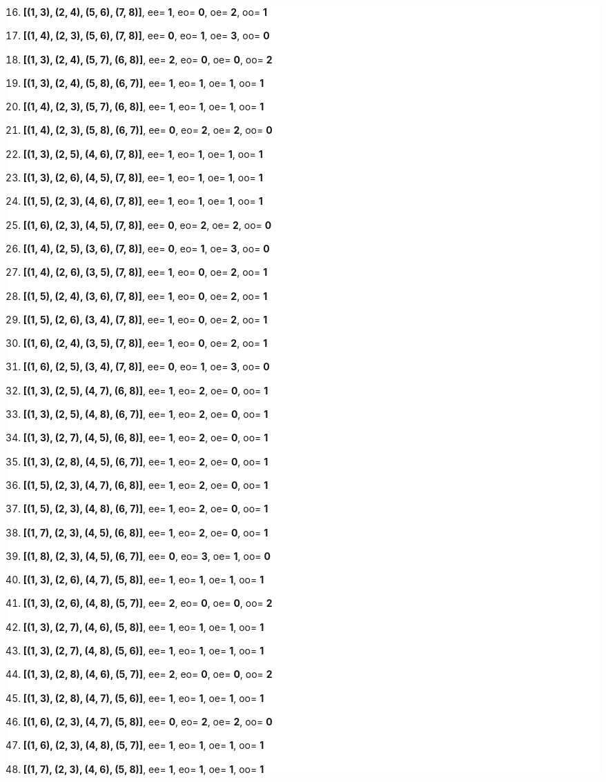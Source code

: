 16.   **[(1, 3), (2, 4), (5, 6), (7, 8)]**, ee= **1**, eo= **0**, oe= **2**, oo= **1**

17.   **[(1, 4), (2, 3), (5, 6), (7, 8)]**, ee= **0**, eo= **1**, oe= **3**, oo= **0**

18.   **[(1, 3), (2, 4), (5, 7), (6, 8)]**, ee= **2**, eo= **0**, oe= **0**, oo= **2**

19.   **[(1, 3), (2, 4), (5, 8), (6, 7)]**, ee= **1**, eo= **1**, oe= **1**, oo= **1**

20.   **[(1, 4), (2, 3), (5, 7), (6, 8)]**, ee= **1**, eo= **1**, oe= **1**, oo= **1**

21.   **[(1, 4), (2, 3), (5, 8), (6, 7)]**, ee= **0**, eo= **2**, oe= **2**, oo= **0**

22.   **[(1, 3), (2, 5), (4, 6), (7, 8)]**, ee= **1**, eo= **1**, oe= **1**, oo= **1**

23.   **[(1, 3), (2, 6), (4, 5), (7, 8)]**, ee= **1**, eo= **1**, oe= **1**, oo= **1**

24.   **[(1, 5), (2, 3), (4, 6), (7, 8)]**, ee= **1**, eo= **1**, oe= **1**, oo= **1**

25.   **[(1, 6), (2, 3), (4, 5), (7, 8)]**, ee= **0**, eo= **2**, oe= **2**, oo= **0**

26.   **[(1, 4), (2, 5), (3, 6), (7, 8)]**, ee= **0**, eo= **1**, oe= **3**, oo= **0**

27.   **[(1, 4), (2, 6), (3, 5), (7, 8)]**, ee= **1**, eo= **0**, oe= **2**, oo= **1**

28.   **[(1, 5), (2, 4), (3, 6), (7, 8)]**, ee= **1**, eo= **0**, oe= **2**, oo= **1**

29.   **[(1, 5), (2, 6), (3, 4), (7, 8)]**, ee= **1**, eo= **0**, oe= **2**, oo= **1**

30.   **[(1, 6), (2, 4), (3, 5), (7, 8)]**, ee= **1**, eo= **0**, oe= **2**, oo= **1**

31.   **[(1, 6), (2, 5), (3, 4), (7, 8)]**, ee= **0**, eo= **1**, oe= **3**, oo= **0**

32.   **[(1, 3), (2, 5), (4, 7), (6, 8)]**, ee= **1**, eo= **2**, oe= **0**, oo= **1**

33.   **[(1, 3), (2, 5), (4, 8), (6, 7)]**, ee= **1**, eo= **2**, oe= **0**, oo= **1**

34.   **[(1, 3), (2, 7), (4, 5), (6, 8)]**, ee= **1**, eo= **2**, oe= **0**, oo= **1**

35.   **[(1, 3), (2, 8), (4, 5), (6, 7)]**, ee= **1**, eo= **2**, oe= **0**, oo= **1**

36.   **[(1, 5), (2, 3), (4, 7), (6, 8)]**, ee= **1**, eo= **2**, oe= **0**, oo= **1**

37.   **[(1, 5), (2, 3), (4, 8), (6, 7)]**, ee= **1**, eo= **2**, oe= **0**, oo= **1**

38.   **[(1, 7), (2, 3), (4, 5), (6, 8)]**, ee= **1**, eo= **2**, oe= **0**, oo= **1**

39.   **[(1, 8), (2, 3), (4, 5), (6, 7)]**, ee= **0**, eo= **3**, oe= **1**, oo= **0**

40.   **[(1, 3), (2, 6), (4, 7), (5, 8)]**, ee= **1**, eo= **1**, oe= **1**, oo= **1**

41.   **[(1, 3), (2, 6), (4, 8), (5, 7)]**, ee= **2**, eo= **0**, oe= **0**, oo= **2**

42.   **[(1, 3), (2, 7), (4, 6), (5, 8)]**, ee= **1**, eo= **1**, oe= **1**, oo= **1**

43.   **[(1, 3), (2, 7), (4, 8), (5, 6)]**, ee= **1**, eo= **1**, oe= **1**, oo= **1**

44.   **[(1, 3), (2, 8), (4, 6), (5, 7)]**, ee= **2**, eo= **0**, oe= **0**, oo= **2**

45.   **[(1, 3), (2, 8), (4, 7), (5, 6)]**, ee= **1**, eo= **1**, oe= **1**, oo= **1**

46.   **[(1, 6), (2, 3), (4, 7), (5, 8)]**, ee= **0**, eo= **2**, oe= **2**, oo= **0**

47.   **[(1, 6), (2, 3), (4, 8), (5, 7)]**, ee= **1**, eo= **1**, oe= **1**, oo= **1**

48.   **[(1, 7), (2, 3), (4, 6), (5, 8)]**, ee= **1**, eo= **1**, oe= **1**, oo= **1**

